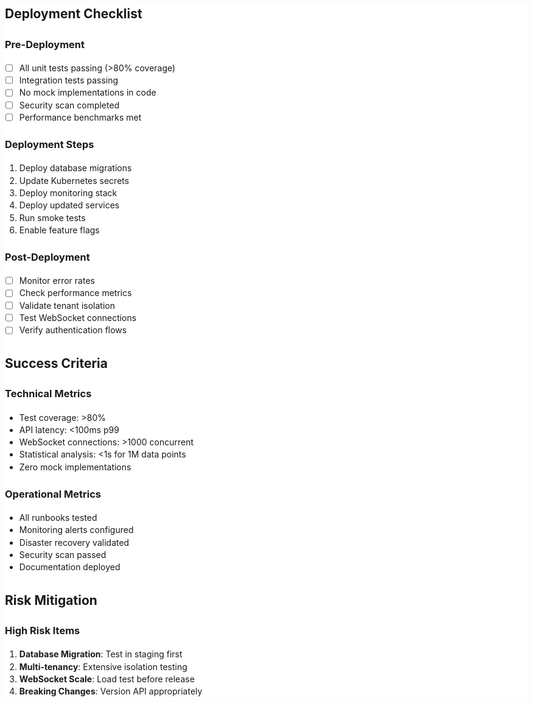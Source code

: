 ## Deployment Checklist

### Pre-Deployment
- [ ] All unit tests passing (>80% coverage)
- [ ] Integration tests passing
- [ ] No mock implementations in code
- [ ] Security scan completed
- [ ] Performance benchmarks met

### Deployment Steps
1. Deploy database migrations
2. Update Kubernetes secrets
3. Deploy monitoring stack
4. Deploy updated services
5. Run smoke tests
6. Enable feature flags

### Post-Deployment
- [ ] Monitor error rates
- [ ] Check performance metrics
- [ ] Validate tenant isolation
- [ ] Test WebSocket connections
- [ ] Verify authentication flows

## Success Criteria

### Technical Metrics
- Test coverage: >80%
- API latency: <100ms p99
- WebSocket connections: >1000 concurrent
- Statistical analysis: <1s for 1M data points
- Zero mock implementations

### Operational Metrics
- All runbooks tested
- Monitoring alerts configured
- Disaster recovery validated
- Security scan passed
- Documentation deployed

## Risk Mitigation

### High Risk Items
1. **Database Migration**: Test in staging first
2. **Multi-tenancy**: Extensive isolation testing
3. **WebSocket Scale**: Load test before release
4. **Breaking Changes**: Version API appropriately

